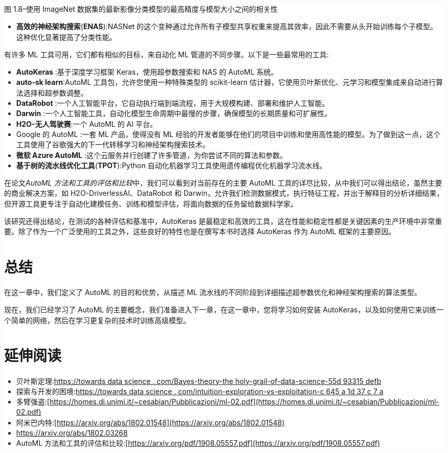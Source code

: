 图 1.8–使用 ImageNet 数据集的最新影像分类模型的最高精度与模型大小之间的相关性

*   **高效的神经架构搜索**(**ENAS**):NASNet 的这个变种通过允许所有子模型共享权重来提高其效率，因此不需要从头开始训练每个子模型。这种优化显著提高了分类性能。

有许多 ML 工具可用，它们都有相似的目标，来自动化 ML 管道的不同步骤。以下是一些最常用的工具:

*   **AutoKeras** :基于深度学习框架 Keras，使用超参数搜索和 NAS 的 AutoML 系统。
*   **auto-sk learn**:AutoML 工具包，允许您使用一种特殊类型的 scikit-learn 估计器，它使用贝叶斯优化、元学习和模型集成来自动进行算法选择和超参数调整。
*   **DataRobot** :一个人工智能平台，它自动执行端到端流程，用于大规模构建、部署和维护人工智能。
*   **Darwin** :一个人工智能工具，自动化模型生命周期中最慢的步骤，确保模型的长期质量和可扩展性。
*   **H2O-无人驾驶赛**:一个 AutoML 的 AI 平台。
*   Google 的 AutoML :一套 ML 产品，使得没有 ML 经验的开发者能够在他们的项目中训练和使用高性能的模型。为了做到这一点，这个工具使用了谷歌强大的下一代转移学习和神经架构搜索技术。
*   **微软 Azure AutoML** :这个云服务并行创建了许多管道，为你尝试不同的算法和参数。
*   **基于树的流水线优化工具**(**TPOT**):Python 自动化机器学习工具使用遗传编程优化机器学习流水线。

在论文*AutoML 方法和工具的评估和比较*中，我们可以看到对当前存在的主要 AutoML 工具的详尽比较，从中我们可以得出结论，虽然主要的商业解决方案，如 H2O-DriverlessAI、DataRobot 和 Darwin，允许我们检测数据模式，执行特征工程，并出于解释目的分析详细结果，但开源工具更专注于自动化建模任务、训练和模型评估，将面向数据的任务留给数据科学家。

该研究还得出结论，在测试的各种评估和基准中，AutoKeras 是最稳定和高效的工具，这在性能和稳定性都是关键因素的生产环境中非常重要。除了作为一个广泛使用的工具之外，这些良好的特性也是在撰写本书时选择 AutoKeras 作为 AutoML 框架的主要原因。

# 总结

在这一章中，我们定义了 AutoML 的目的和优势，从描述 ML 流水线的不同阶段到详细描述超参数优化和神经架构搜索的算法类型。

现在，我们已经学习了 AutoML 的主要概念，我们准备进入下一章，在这一章中，您将学习如何安装 AutoKeras，以及如何使用它来训练一个简单的网络，然后在学习更复杂的技术时训练高级模型。

# 延伸阅读

*   贝叶斯定理:[https://towards data science . com/Bayes-theory-the holy-grail-of-data-science-55d 93315 defb](https://towardsdatascience.com/bayes-theorem-the-holy-grail-of-data-science-55d93315defb)
*   探索与开发的困境:[https://towards data science . com/intuition-exploration-vs-exploitation-c 645 a 1d 37 c 7 a](https://towardsdatascience.com/intuition-exploration-vs-exploitation-c645a1d37c7a)
*   多臂强盗:[https://homes.di.unimi.it/~cesabian/Pubblicazioni/ml-02.pdf](https://homes.di.unimi.it/~cesabian/Pubblicazioni/ml-02.pdf)
*   阿米巴内特:[https://arxiv.org/abs/1802.01548](https://arxiv.org/abs/1802.01548)
*   https://arxiv.org/abs/1802.03268
*   AutoML 方法和工具的评估和比较:[https://arxiv.org/pdf/1908.05557.pdf](https://arxiv.org/pdf/1908.05557.pdf)
